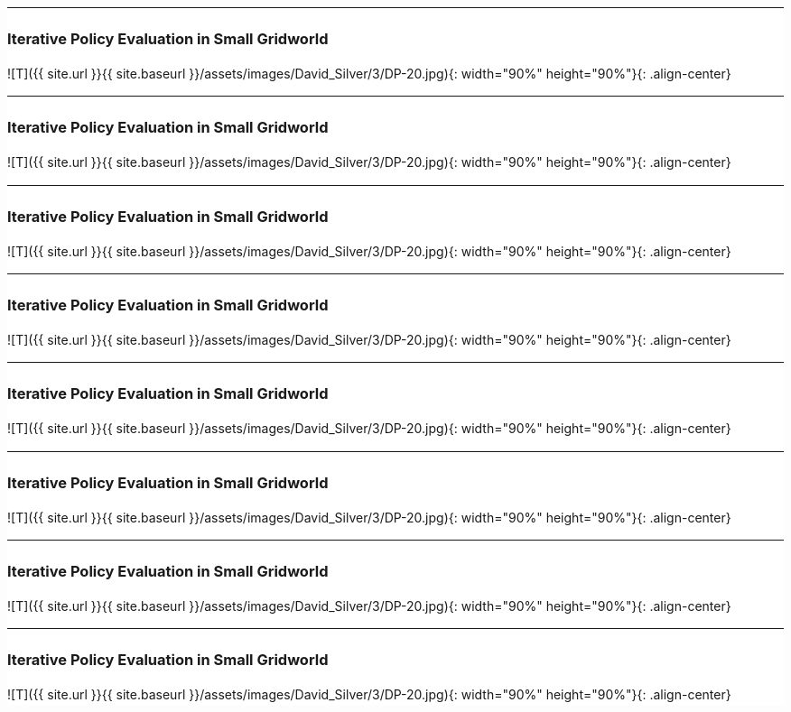 
***

### Iterative Policy Evaluation in Small Gridworld

![T]({{ site.url }}{{ site.baseurl }}/assets/images/David_Silver/3/DP-20.jpg){: width="90%" height="90%"}{: .align-center}



***

### Iterative Policy Evaluation in Small Gridworld

![T]({{ site.url }}{{ site.baseurl }}/assets/images/David_Silver/3/DP-20.jpg){: width="90%" height="90%"}{: .align-center}



***

### Iterative Policy Evaluation in Small Gridworld

![T]({{ site.url }}{{ site.baseurl }}/assets/images/David_Silver/3/DP-20.jpg){: width="90%" height="90%"}{: .align-center}



***

### Iterative Policy Evaluation in Small Gridworld

![T]({{ site.url }}{{ site.baseurl }}/assets/images/David_Silver/3/DP-20.jpg){: width="90%" height="90%"}{: .align-center}



***

### Iterative Policy Evaluation in Small Gridworld

![T]({{ site.url }}{{ site.baseurl }}/assets/images/David_Silver/3/DP-20.jpg){: width="90%" height="90%"}{: .align-center}



***

### Iterative Policy Evaluation in Small Gridworld

![T]({{ site.url }}{{ site.baseurl }}/assets/images/David_Silver/3/DP-20.jpg){: width="90%" height="90%"}{: .align-center}



***

### Iterative Policy Evaluation in Small Gridworld

![T]({{ site.url }}{{ site.baseurl }}/assets/images/David_Silver/3/DP-20.jpg){: width="90%" height="90%"}{: .align-center}



***

### Iterative Policy Evaluation in Small Gridworld

![T]({{ site.url }}{{ site.baseurl }}/assets/images/David_Silver/3/DP-20.jpg){: width="90%" height="90%"}{: .align-center}